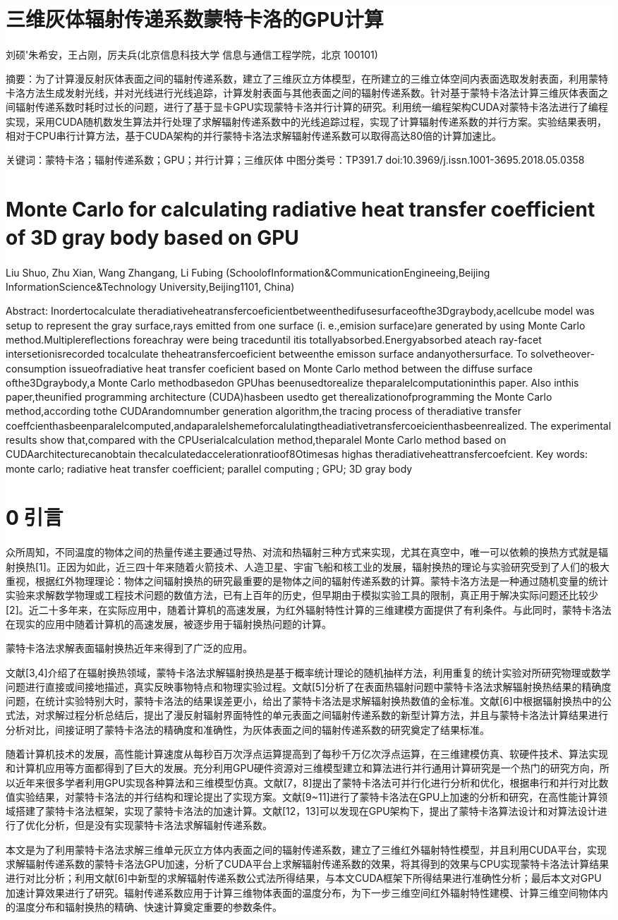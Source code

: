 # 三维灰体辐射传递系数蒙特卡洛的GPU计算

刘硕'朱希安，王占刚，厉夫兵(北京信息科技大学 信息与通信工程学院，北京 100101)

摘要：为了计算漫反射灰体表面之间的辐射传递系数，建立了三维灰立方体模型，在所建立的三维立体空间内表面选取发射表面，利用蒙特卡洛方法生成发射光线，并对光线进行光线追踪，计算发射表面与其他表面之间的辐射传递系数。针对基于蒙特卡洛法计算三维灰体表面之间辐射传递系数时耗时过长的问题，进行了基于显卡GPU实现蒙特卡洛并行计算的研究。利用统一编程架构CUDA对蒙特卡洛法进行了编程实现，采用CUDA随机数发生算法并行处理了求解辐射传递系数中的光线追踪过程，实现了计算辐射传递系数的并行方案。实验结果表明，相对于CPU串行计算方法，基于CUDA架构的并行蒙特卡洛法求解辐射传递系数可以取得高达80倍的计算加速比。

关键词：蒙特卡洛；辐射传递系数；GPU；并行计算；三维灰体 中图分类号：TP391.7 doi:10.3969/j.issn.1001-3695.2018.05.0358

# Monte Carlo for calculating radiative heat transfer coefficient of 3D gray body based on GPU

Liu Shuo, Zhu Xian, Wang Zhangang, Li Fubing (SchoolofInformation&CommunicationEngineeing,Beijing InformationScience&Technology University,Beijing1101, China)

Abstract: Inordertocalculate theradiativeheatransfercoeficientbetweenthedifusesurfaceofthe3Dgraybody,acellcube model was setup to represent the gray surface,rays emitted from one surface (i. e.,emision surface)are generated by using Monte Carlo method.Multiplereflections foreachray were being traceduntil itis totallyabsorbed.Energyabsorbed ateach ray-facet intersetionisrecorded tocalculate theheatransfercoeficient betweenthe emisson surface andanyothersurface. To solvetheover-consumption issueofradiative heat transfer coeficient based on Monte Carlo method between the diffuse surface ofthe3Dgraybody,a Monte Carlo methodbasedon GPUhas beenusedtorealize theparalelcomputationinthis paper. Also inthis paper,theunified programming architecture (CUDA)hasbeen usedto get therealizationofprogramming the Monte Carlo method,according tothe CUDArandomnumber generation algorithm,the tracing process of theradiative transfer coeffcienthasbeenparalelcomputed,andaparalelshemeforcalulatingtheadiativetransfercoeicienthasbeenrealized. The experimental results show that,compared with the CPUserialcalculation method,theparalel Monte Carlo method based on CUDAarchitecturecanobtain thecalculatedaccelerationratioof8Otimesas highas theradiativeheattransfercoefcient. Key words: monte carlo; radiative heat transfer coefficient; parallel computing ; GPU; 3D gray body

# 0 引言

众所周知，不同温度的物体之间的热量传递主要通过导热、对流和热辐射三种方式来实现，尤其在真空中，唯一可以依赖的换热方式就是辐射换热[1]。正因为如此，近三四十年来随着火箭技术、人造卫星、宇宙飞船和核工业的发展，辐射换热的理论与实验研究受到了人们的极大重视，根据红外物理理论：物体之间辐射换热的研究最重要的是物体之间的辐射传递系数的计算。蒙特卡洛方法是一种通过随机变量的统计实验来求解数学物理或工程技术问题的数值方法，已有上百年的历史，但早期由于模拟实验工具的限制，真正用于解决实际问题还比较少[2]。近二十多年来，在实际应用中，随着计算机的高速发展，为红外辐射特性计算的三维建模方面提供了有利条件。与此同时，蒙特卡洛法在现实的应用中随着计算机的高速发展，被逐步用于辐射换热问题的计算。

蒙特卡洛法求解表面辐射换热近年来得到了广泛的应用。

文献[3,4]介绍了在辐射换热领域，蒙特卡洛法求解辐射换热是基于概率统计理论的随机抽样方法，利用重复的统计实验对所研究物理或数学问题进行直接或间接地描述，真实反映事物特点和物理实验过程。文献[5]分析了在表面热辐射问题中蒙特卡洛法求解辐射换热结果的精确度问题，在统计实验特别大时，蒙特卡洛法的结果误差更小，给出了蒙特卡洛法是求解辐射换热数值的金标准。文献[6]中根据辐射换热中的公式法，对求解过程分析总结后，提出了漫反射辐射界面特性的单元表面之间辐射传递系数的新型计算方法，并且与蒙特卡洛法计算结果进行分析对比，间接证明了蒙特卡洛法的精确度和准确性，为灰体表面之间的辐射传递系数的研究奠定了结果标准。

随着计算机技术的发展，高性能计算速度从每秒百万次浮点运算提高到了每秒千万亿次浮点运算，在三维建模仿真、软硬件技术、算法实现和计算机应用等方面都得到了巨大的发展。充分利用GPU硬件资源对三维模型建立和算法进行并行通用计算研究是一个热门的研究方向，所以近年来很多学者利用GPU实现各种算法和三维模型仿真。文献[7，8]提出了蒙特卡洛法可并行化进行分析和优化，根据串行和并行对比数值实验结果，对蒙特卡洛法的并行结构和理论提出了实现方案。文献[9\~11]进行了蒙特卡洛法在GPU上加速的分析和研究，在高性能计算领域搭建了蒙特卡洛法框架，实现了蒙特卡洛法的加速计算。文献[12，13]可以发现在GPU架构下，提出了蒙特卡洛算法设计和对算法设计进行了优化分析，但是没有实现蒙特卡洛法求解辐射传递系数。

本文是为了利用蒙特卡洛法求解三维单元灰立方体内表面之间的辐射传递系数，建立了三维红外辐射特性模型，并且利用CUDA平台，实现求解辐射传递系数的蒙特卡洛法GPU加速，分析了CUDA平台上求解辐射传递系数的效果，将其得到的效果与CPU实现蒙特卡洛法计算结果进行对比分析；利用文献[6]中新型的求解辐射传递系数公式法所得结果，与本文CUDA框架下所得结果进行准确性分析；最后本文对GPU 加速计算效果进行了研究。辐射传递系数应用于计算三维物体表面的温度分布，为下一步三维空间红外辐射特性建模、计算三维空间物体内的温度分布和辐射换热的精确、快速计算奠定重要的参数条件。
